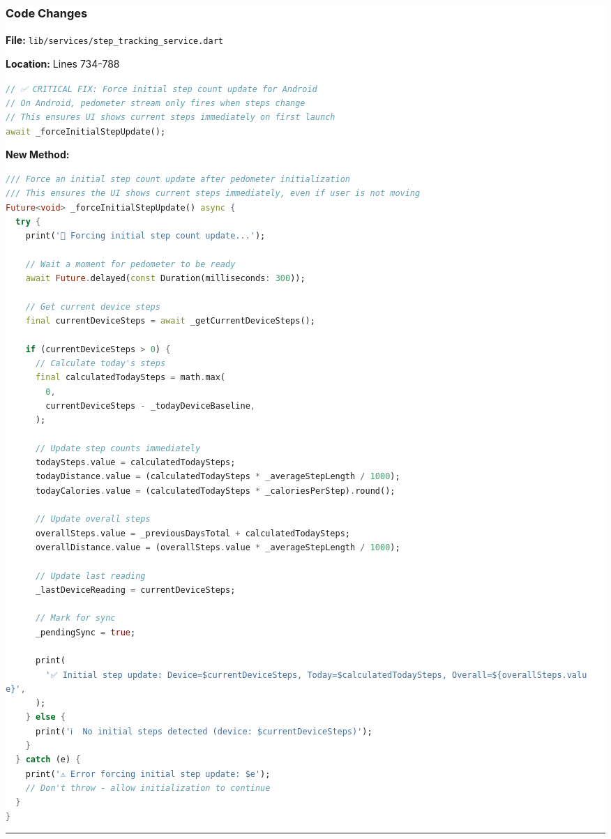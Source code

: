 ### Code Changes

**File:** `lib/services/step_tracking_service.dart`

**Location:** Lines 734-788

```dart
// ✅ CRITICAL FIX: Force initial step count update for Android
// On Android, pedometer stream only fires when steps change
// This ensures UI shows current steps immediately on first launch
await _forceInitialStepUpdate();
```

**New Method:**
```dart
/// Force an initial step count update after pedometer initialization
/// This ensures the UI shows current steps immediately, even if user is not moving
Future<void> _forceInitialStepUpdate() async {
  try {
    print('🔄 Forcing initial step count update...');

    // Wait a moment for pedometer to be ready
    await Future.delayed(const Duration(milliseconds: 300));

    // Get current device steps
    final currentDeviceSteps = await _getCurrentDeviceSteps();

    if (currentDeviceSteps > 0) {
      // Calculate today's steps
      final calculatedTodaySteps = math.max(
        0,
        currentDeviceSteps - _todayDeviceBaseline,
      );

      // Update step counts immediately
      todaySteps.value = calculatedTodaySteps;
      todayDistance.value = (calculatedTodaySteps * _averageStepLength / 1000);
      todayCalories.value = (calculatedTodaySteps * _caloriesPerStep).round();

      // Update overall steps
      overallSteps.value = _previousDaysTotal + calculatedTodaySteps;
      overallDistance.value = (overallSteps.value * _averageStepLength / 1000);

      // Update last reading
      _lastDeviceReading = currentDeviceSteps;

      // Mark for sync
      _pendingSync = true;

      print(
        '✅ Initial step update: Device=$currentDeviceSteps, Today=$calculatedTodaySteps, Overall=${overallSteps.value}',
      );
    } else {
      print('ℹ️  No initial steps detected (device: $currentDeviceSteps)');
    }
  } catch (e) {
    print('⚠️ Error forcing initial step update: $e');
    // Don't throw - allow initialization to continue
  }
}
```

---